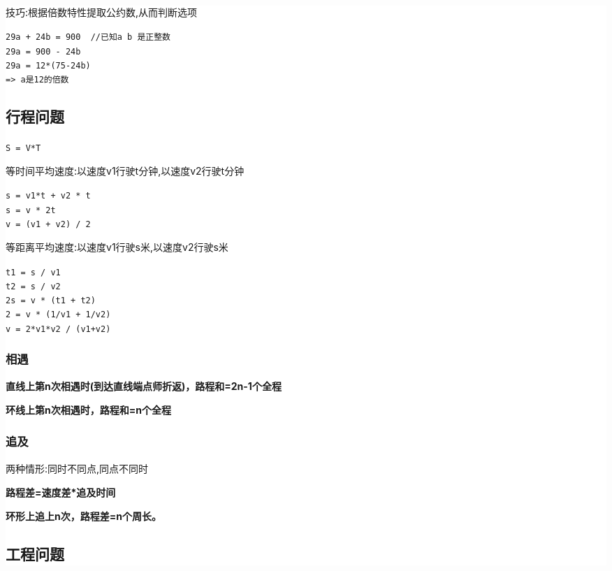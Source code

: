 技巧:根据倍数特性提取公约数,从而判断选项

```
29a + 24b = 900  //已知a b 是正整数
29a = 900 - 24b
29a = 12*(75-24b)
=> a是12的倍数
```



## 行程问题

`S = V*T`

等时间平均速度:以速度v1行驶t分钟,以速度v2行驶t分钟

```
s = v1*t + v2 * t
s = v * 2t
v = (v1 + v2) / 2
```





等距离平均速度:以速度v1行驶s米,以速度v2行驶s米

```
t1 = s / v1
t2 = s / v2
2s = v * (t1 + t2)
2 = v * (1/v1 + 1/v2)
v = 2*v1*v2 / (v1+v2)
```



### 相遇

**直线上第n次相遇时(到达直线端点师折返)，路程和=2n-1个全程**

**环线上第n次相遇时，路程和=n个全程**





### 追及

两种情形:同时不同点,同点不同时



**路程差=速度差\*追及时间**

**环形上追上n次，路程差=n个周长。**





## 工程问题
